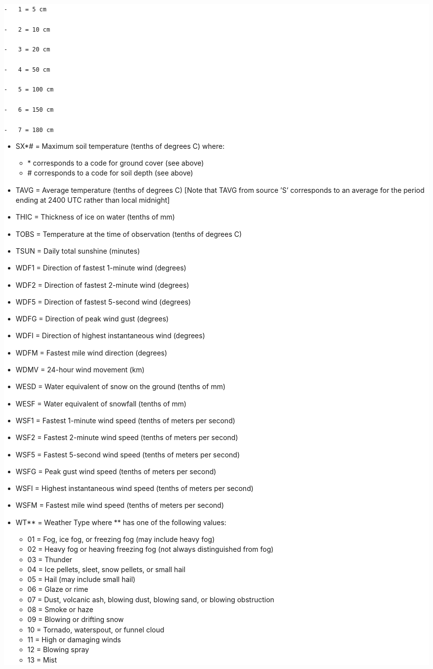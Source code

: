     -   1 = 5 cm

    -   2 = 10 cm

    -   3 = 20 cm

    -   4 = 50 cm

    -   5 = 100 cm

    -   6 = 150 cm

    -   7 = 180 cm

-   SX\*\# = Maximum soil temperature (tenths of degrees C) where:

    -   \* corresponds to a code for ground cover (see above)
    -   \# corresponds to a code for soil depth (see above)

-   TAVG = Average temperature (tenths of degrees C) \[Note that TAVG
    from source ’S’ corresponds to an average for the period ending at
    2400 UTC rather than local midnight\]

-   THIC = Thickness of ice on water (tenths of mm)

-   TOBS = Temperature at the time of observation (tenths of degrees C)

-   TSUN = Daily total sunshine (minutes)

-   WDF1 = Direction of fastest 1-minute wind (degrees)

-   WDF2 = Direction of fastest 2-minute wind (degrees)

-   WDF5 = Direction of fastest 5-second wind (degrees)

-   WDFG = Direction of peak wind gust (degrees)

-   WDFI = Direction of highest instantaneous wind (degrees)

-   WDFM = Fastest mile wind direction (degrees)

-   WDMV = 24-hour wind movement (km)

-   WESD = Water equivalent of snow on the ground (tenths of mm)

-   WESF = Water equivalent of snowfall (tenths of mm)

-   WSF1 = Fastest 1-minute wind speed (tenths of meters per second)

-   WSF2 = Fastest 2-minute wind speed (tenths of meters per second)

-   WSF5 = Fastest 5-second wind speed (tenths of meters per second)

-   WSFG = Peak gust wind speed (tenths of meters per second)

-   WSFI = Highest instantaneous wind speed (tenths of meters per
    second)

-   WSFM = Fastest mile wind speed (tenths of meters per second)

-   WT\*\* = Weather Type where \*\* has one of the following values:

    -   01 = Fog, ice fog, or freezing fog (may include heavy fog)
    -   02 = Heavy fog or heaving freezing fog (not always distinguished
        from fog)
    -   03 = Thunder
    -   04 = Ice pellets, sleet, snow pellets, or small hail
    -   05 = Hail (may include small hail)
    -   06 = Glaze or rime
    -   07 = Dust, volcanic ash, blowing dust, blowing sand, or blowing
        obstruction
    -   08 = Smoke or haze
    -   09 = Blowing or drifting snow
    -   10 = Tornado, waterspout, or funnel cloud
    -   11 = High or damaging winds
    -   12 = Blowing spray
    -   13 = Mist